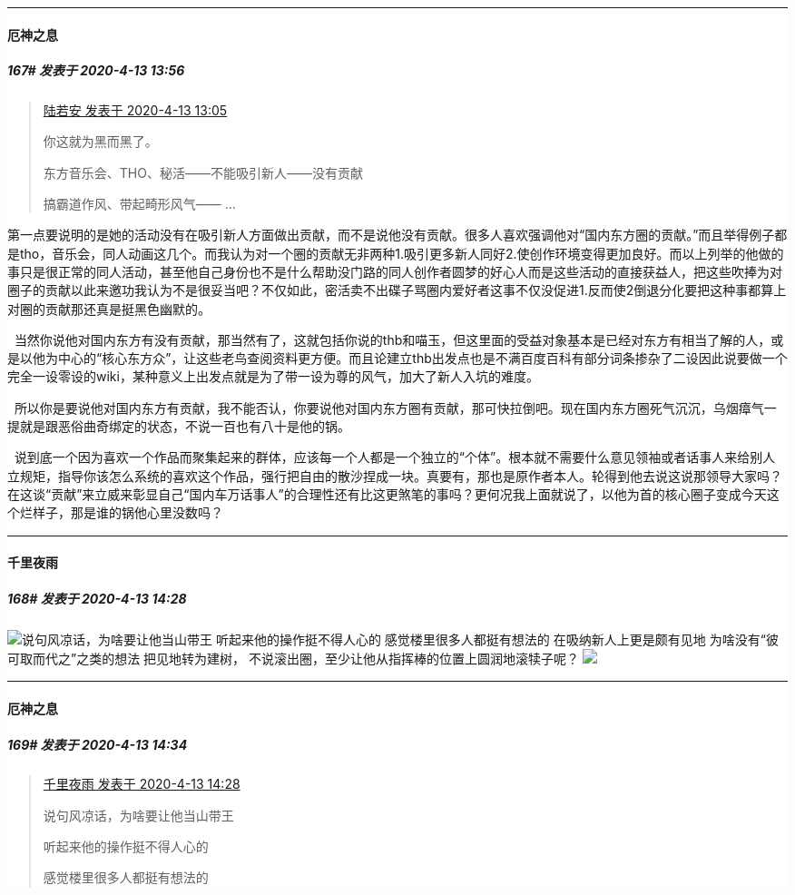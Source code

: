 
*****

####  厄神之息  
##### 167#       发表于 2020-4-13 13:56



<blockquote><a href="httphttps://bbs.saraba1st.com/2b/forum.php?mod=redirect&amp;goto=findpost&amp;pid=47064461&amp;ptid=1923758" target="_blank">陆若安 发表于 2020-4-13 13:05</a>

你这就为黑而黑了。

东方音乐会、THO、秘活——不能吸引新人——没有贡献

搞霸道作风、带起畸形风气—— ...</blockquote>
第一点要说明的是她的活动没有在吸引新人方面做出贡献，而不是说他没有贡献。很多人喜欢强调他对“国内东方圈的贡献。”而且举得例子都是tho，音乐会，同人动画这几个。而我认为对一个圈的贡献无非两种1.吸引更多新人同好2.使创作环境变得更加良好。而以上列举的他做的事只是很正常的同人活动，甚至他自己身份也不是什么帮助没门路的同人创作者圆梦的好心人而是这些活动的直接获益人，把这些吹捧为对圈子的贡献以此来邀功我认为不是很妥当吧？不仅如此，密活卖不出碟子骂圈内爱好者这事不仅没促进1.反而使2倒退分化要把这种事都算上对圈的贡献那还真是挺黑色幽默的。

  当然你说他对国内东方有没有贡献，那当然有了，这就包括你说的thb和喵玉，但这里面的受益对象基本是已经对东方有相当了解的人，或是以他为中心的“核心东方众”，让这些老鸟查阅资料更方便。而且论建立thb出发点也是不满百度百科有部分词条掺杂了二设因此说要做一个完全一设零设的wiki，某种意义上出发点就是为了带一设为尊的风气，加大了新人入坑的难度。

  所以你是要说他对国内东方有贡献，我不能否认，你要说他对国内东方圈有贡献，那可快拉倒吧。现在国内东方圈死气沉沉，乌烟瘴气一提就是跟恶俗曲奇绑定的状态，不说一百也有八十是他的锅。

  说到底一个因为喜欢一个作品而聚集起来的群体，应该每一个人都是一个独立的“个体”。根本就不需要什么意见领袖或者话事人来给别人立规矩，指导你该怎么系统的喜欢这个作品，强行把自由的散沙捏成一块。真要有，那也是原作者本人。轮得到他去说这说那领导大家吗？在这谈“贡献”来立威来彰显自己“国内车万话事人”的合理性还有比这更煞笔的事吗？更何况我上面就说了，以他为首的核心圈子变成今天这个烂样子，那是谁的锅他心里没数吗？







*****

####  千里夜雨  
##### 168#       发表于 2020-4-13 14:28



<img src="https://static.saraba1st.com/image/smiley/face2017/067.png" referrerpolicy="no-referrer">说句风凉话，为啥要让他当山带王
听起来他的操作挺不得人心的
感觉楼里很多人都挺有想法的
在吸纳新人上更是颇有见地
为啥没有“彼可取而代之”之类的想法
把见地转为建树，
不说滚出圈，至少让他从指挥棒的位置上圆润地滚犊子呢？
<img src="https://static.saraba1st.com/image/smiley/face2017/087.gif" referrerpolicy="no-referrer">







*****

####  厄神之息  
##### 169#       发表于 2020-4-13 14:34



<blockquote><a href="httphttps://bbs.saraba1st.com/2b/forum.php?mod=redirect&amp;goto=findpost&amp;pid=47065355&amp;ptid=1923758" target="_blank">千里夜雨 发表于 2020-4-13 14:28</a>

说句风凉话，为啥要让他当山带王

听起来他的操作挺不得人心的

感觉楼里很多人都挺有想法的</blockquote>

